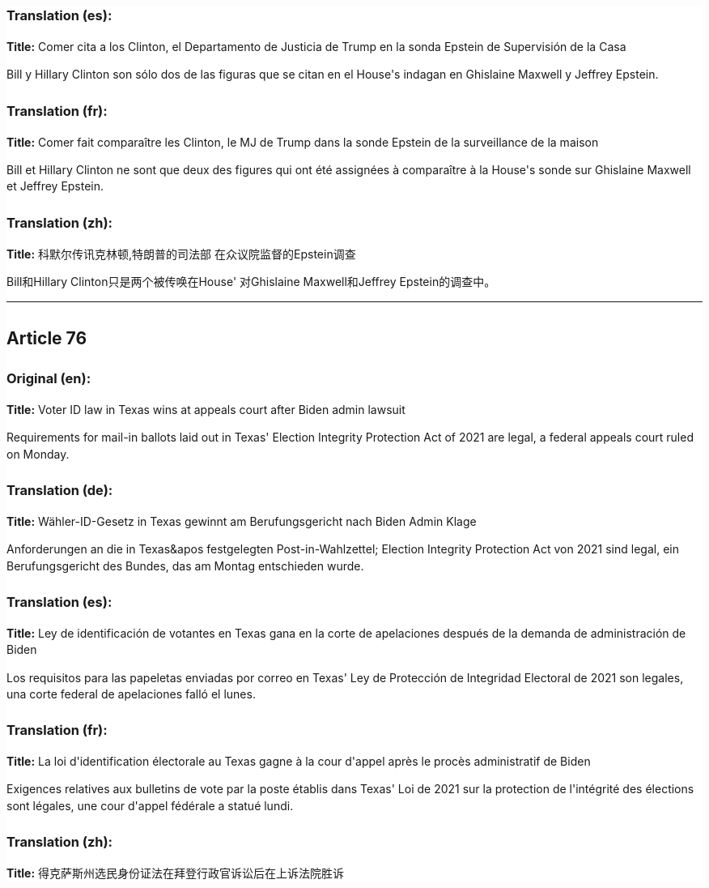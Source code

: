 ### Translation (es):
**Title:** Comer cita a los Clinton, el Departamento de Justicia de Trump en la sonda Epstein de Supervisión de la Casa

Bill y Hillary Clinton son sólo dos de las figuras que se citan en el House&apos;s indagan en Ghislaine Maxwell y Jeffrey Epstein.

### Translation (fr):
**Title:** Comer fait comparaître les Clinton, le MJ de Trump dans la sonde Epstein de la surveillance de la maison

Bill et Hillary Clinton ne sont que deux des figures qui ont été assignées à comparaître à la House&apos;s sonde sur Ghislaine Maxwell et Jeffrey Epstein.

### Translation (zh):
**Title:** 科默尔传讯克林顿,特朗普的司法部 在众议院监督的Epstein调查

Bill和Hillary Clinton只是两个被传唤在House&apos; 对Ghislaine Maxwell和Jeffrey Epstein的调查中。

---

## Article 76
### Original (en):
**Title:** Voter ID law in Texas wins at appeals court after Biden admin lawsuit

Requirements for mail-in ballots laid out in Texas&apos; Election Integrity Protection Act of 2021 are legal, a federal appeals court ruled on Monday.

### Translation (de):
**Title:** Wähler-ID-Gesetz in Texas gewinnt am Berufungsgericht nach Biden Admin Klage

Anforderungen an die in Texas&apos festgelegten Post-in-Wahlzettel; Election Integrity Protection Act von 2021 sind legal, ein Berufungsgericht des Bundes, das am Montag entschieden wurde.

### Translation (es):
**Title:** Ley de identificación de votantes en Texas gana en la corte de apelaciones después de la demanda de administración de Biden

Los requisitos para las papeletas enviadas por correo en Texas&apos; Ley de Protección de Integridad Electoral de 2021 son legales, una corte federal de apelaciones falló el lunes.

### Translation (fr):
**Title:** La loi d'identification électorale au Texas gagne à la cour d'appel après le procès administratif de Biden

Exigences relatives aux bulletins de vote par la poste établis dans Texas&apos; Loi de 2021 sur la protection de l'intégrité des élections sont légales, une cour d'appel fédérale a statué lundi.

### Translation (zh):
**Title:** 得克萨斯州选民身份证法在拜登行政官诉讼后在上诉法院胜诉
